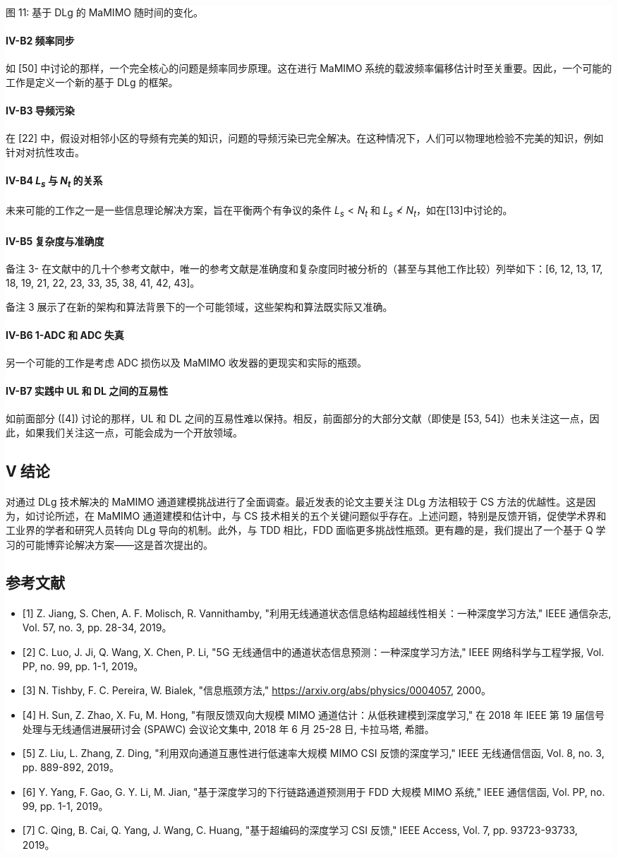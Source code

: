 图 11: 基于 DLg 的 MaMIMO 随时间的变化。

#### IV-B2 频率同步

如 [50] 中讨论的那样，一个完全核心的问题是频率同步原理。这在进行 MaMIMO 系统的载波频率偏移估计时至关重要。因此，一个可能的工作是定义一个新的基于 DLg 的框架。

#### IV-B3 导频污染

在 [22] 中，假设对相邻小区的导频有完美的知识，问题的导频污染已完全解决。在这种情况下，人们可以物理地检验不完美的知识，例如针对对抗性攻击。

#### IV-B4 $L_{s}$ 与 $N_{t}$ 的关系

未来可能的工作之一是一些信息理论解决方案，旨在平衡两个有争议的条件 $L_{s}<N_{t}$ 和 $L_{s}\nless N_{t}$，如在[13]中讨论的。

#### IV-B5 复杂度与准确度

备注 3- 在文献中的几十个参考文献中，唯一的参考文献是准确度和复杂度同时被分析的（甚至与其他工作比较）列举如下：[6, 12, 13, 17, 18, 19, 21, 22, 23, 33, 35, 38, 41, 42, 43]。

备注 3 展示了在新的架构和算法背景下的一个可能领域，这些架构和算法既实际又准确。

#### IV-B6 1-ADC 和 ADC 失真

另一个可能的工作是考虑 ADC 损伤以及 MaMIMO 收发器的更现实和实际的瓶颈。

#### IV-B7 实践中 UL 和 DL 之间的互易性

如前面部分 ([4]) 讨论的那样，UL 和 DL 之间的互易性难以保持。相反，前面部分的大部分文献（即使是 [53, 54]）也未关注这一点，因此，如果我们关注这一点，可能会成为一个开放领域。

## V 结论

对通过 DLg 技术解决的 MaMIMO 通道建模挑战进行了全面调查。最近发表的论文主要关注 DLg 方法相较于 CS 方法的优越性。这是因为，如讨论所述，在 MaMIMO 通道建模和估计中，与 CS 技术相关的五个关键问题似乎存在。上述问题，特别是反馈开销，促使学术界和工业界的学者和研究人员转向 DLg 导向的机制。此外，与 TDD 相比，FDD 面临更多挑战性瓶颈。更有趣的是，我们提出了一个基于 Q 学习的可能博弈论解决方案——这是首次提出的。

## 参考文献

+   [1] Z. Jiang, S. Chen, A. F. Molisch, R. Vannithamby, "利用无线通道状态信息结构超越线性相关：一种深度学习方法," IEEE 通信杂志, Vol. 57, no. 3, pp. 28-34, 2019。

+   [2] C. Luo, J. Ji, Q. Wang, X. Chen, P. Li, "5G 无线通信中的通道状态信息预测：一种深度学习方法," IEEE 网络科学与工程学报, Vol. PP, no. 99, pp. 1-1, 2019。

+   [3] N. Tishby, F. C. Pereira, W. Bialek, "信息瓶颈方法," https://arxiv.org/abs/physics/0004057, 2000。

+   [4] H. Sun, Z. Zhao, X. Fu, M. Hong, "有限反馈双向大规模 MIMO 通道估计：从低秩建模到深度学习," 在 2018 年 IEEE 第 19 届信号处理与无线通信进展研讨会 (SPAWC) 会议论文集中, 2018 年 6 月 25-28 日, 卡拉马塔, 希腊。

+   [5] Z. Liu, L. Zhang, Z. Ding, "利用双向通道互惠性进行低速率大规模 MIMO CSI 反馈的深度学习," IEEE 无线通信信函, Vol. 8, no. 3, pp. 889-892, 2019。

+   [6] Y. Yang, F. Gao, G. Y. Li, M. Jian, "基于深度学习的下行链路通道预测用于 FDD 大规模 MIMO 系统," IEEE 通信信函, Vol. PP, no. 99, pp. 1-1, 2019。

+   [7] C. Qing, B. Cai, Q. Yang, J. Wang, C. Huang, "基于超编码的深度学习 CSI 反馈," IEEE Access, Vol. 7, pp. 93723-93733, 2019。

